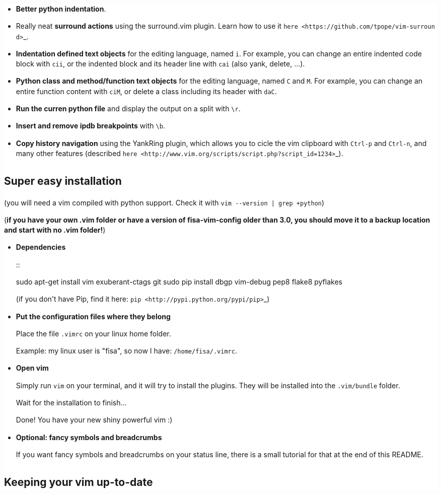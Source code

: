 * **Better python indentation**.

* Really neat **surround actions** using the surround.vim plugin. Learn how to use it `here <https://github.com/tpope/vim-surround>`_.

* **Indentation defined text objects** for the editing language, named ``i``. For example, you can change an entire indented code block with ``cii``, or the indented block and its header line with ``cai`` (also yank, delete, ...).

* **Python class and method/function text objects** for the editing language, named ``C`` and ``M``. For example, you can change an entire function content with ``ciM``, or delete a class including its header with ``daC``.

* **Run the curren python file** and display the output on a split with ``\r``.

* **Insert and remove ipdb breakpoints** with ``\b``.

* **Copy history navigation** using the YankRing plugin, which allows you to cicle the vim clipboard with ``Ctrl-p`` and ``Ctrl-n``, and many other features (described `here <http://www.vim.org/scripts/script.php?script_id=1234>`_).

Super easy installation
-----------------------

(you will need a vim compiled with python support. Check it with ``vim --version | grep +python``)

(**if you have your own .vim folder or have a version of fisa-vim-config older than 3.0, you should move it to a backup location and start with no .vim folder!**)

* **Dependencies**

  ::

    sudo apt-get install vim exuberant-ctags git
    sudo pip install dbgp vim-debug pep8 flake8 pyflakes

  (if you don't have Pip, find it here: `pip <http://pypi.python.org/pypi/pip>`_)

* **Put the configuration files where they belong**

  Place the file ``.vimrc`` on your linux home folder.

  Example: my linux user is "fisa", so now I have: ``/home/fisa/.vimrc``.

* **Open vim**

  Simply run ``vim`` on your terminal, and it will try to install the plugins. They will be installed into the ``.vim/bundle`` folder.

  Wait for the installation to finish...

  Done! You have your new shiny powerful vim :)

* **Optional: fancy symbols and breadcrumbs**

  If you want fancy symbols and breadcrumbs on your status line, there is a small tutorial for that at the end of this README.

Keeping your vim up-to-date
---------------------------
